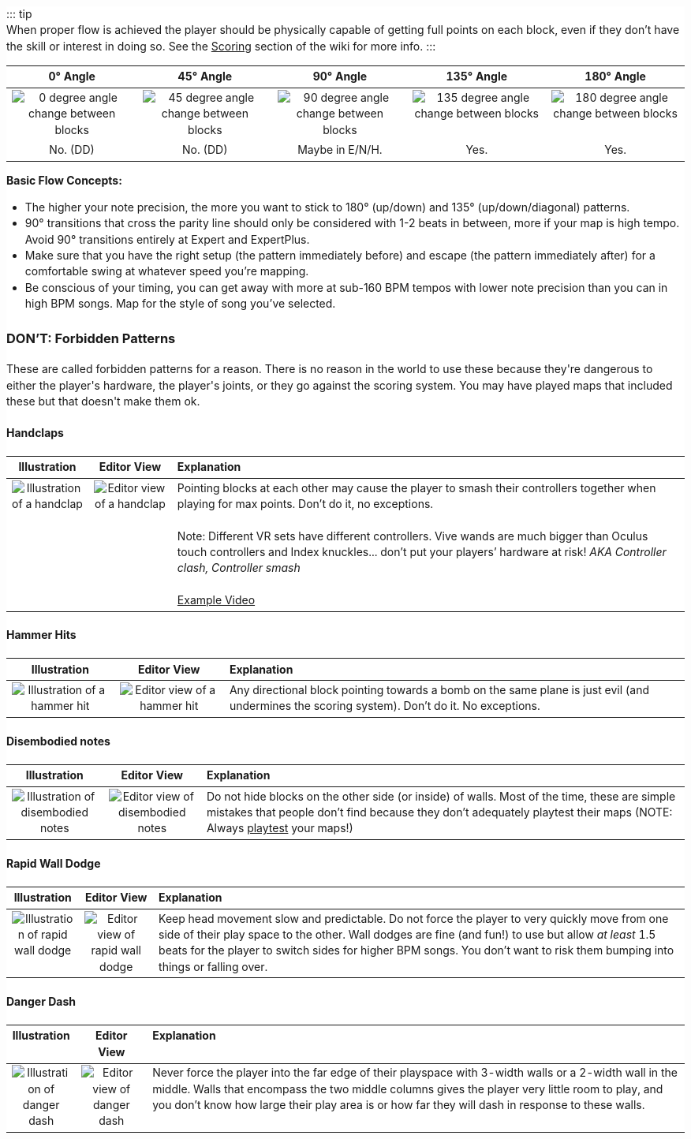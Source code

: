 ::: tip  
When proper flow is achieved the player should be physically capable of getting full points on each block, even if they don’t have the skill or interest in doing so. See the [Scoring](/grips-and-tricks.md#scoring) section of the wiki for more info.
:::

| 0° Angle | 45° Angle | 90° Angle | 135° Angle | 180° Angle |
|:----:|:----:|:----:|:----:|:----:|
| ![0 degree angle change between blocks](~@images/mapping/0deg.png) | ![45 degree angle change between blocks](~@images/mapping/45deg.png) | ![90 degree angle change between blocks](~@images/mapping/90deg.png) | ![135 degree angle change between blocks](~@images/mapping/135deg.png) | ![180 degree angle change between blocks](~@images/mapping/180deg.png) |
| No. (DD) | No. (DD) | Maybe in E/N/H. | Yes. | Yes. |

**Basic Flow Concepts:**
* The higher your note precision, the more you want to stick to 180° (up/down) and 135° (up/down/diagonal) patterns.
* 90° transitions that cross the parity line should only be considered with 1-2 beats in between, more if your map is high tempo. Avoid 90° transitions entirely at Expert and ExpertPlus.
* Make sure that you have the right setup (the pattern immediately before) and escape (the pattern immediately after) for a comfortable swing at whatever speed you’re mapping.
* Be conscious of your timing, you can get away with more at sub-160 BPM tempos with lower note precision than you can in high BPM songs. Map for the style of song you’ve selected.

### DON’T: Forbidden Patterns
These are called forbidden patterns for a reason. There is no reason in the world to use these because they're dangerous to either the player's hardware, the player's joints, or they go against the scoring system. You may have played maps that included these but that doesn't make them ok.

#### Handclaps
| Illustration | Editor View | Explanation |
|:----:|:----:|:---- |
| ![Illustration of a handclap](~@images/mapping/controller-smash.png) | ![Editor view of a handclap](~@images/mapping/controller-smash-alt.png) | Pointing blocks at each other may cause the player to smash their controllers together when playing for max points. Don’t do it, no exceptions.<br /><br />Note: Different VR sets have different controllers. Vive wands are much bigger than Oculus touch controllers and Index knuckles... don’t put your players’ hardware at risk! *AKA Controller clash, Controller smash* <br /><br /> [Example Video](https://clips.twitch.tv/FantasticTenderTortoiseDancingBanana)|

#### Hammer Hits
| Illustration | Editor View | Explanation |
|:----:|:----:|:---- |
| ![Illustration of a hammer hit](~@images/mapping/hammer-hit.png) | ![Editor view of a hammer hit](~@images/mapping/hammer-hit-alt.png) | Any directional block pointing towards a bomb on the same plane is just evil (and undermines the scoring system). Don’t do it. No exceptions. |

#### Disembodied notes
| Illustration | Editor View | Explanation |
|:----:|:----:|:---- |
| ![Illustration of disembodied notes](~@images/mapping/disembodied-notes.png) | ![Editor view of disembodied notes](~@images/mapping/disembodied-notes-alt.png) | Do not hide blocks on the other side (or inside) of walls. Most of the time, these are simple mistakes that people don’t find because they don’t adequately playtest their maps (NOTE: Always [playtest](./#playtesting) your maps!) |

#### Rapid Wall Dodge
| Illustration | Editor View | Explanation |
|:----:|:----:|:---- |
| ![Illustration of rapid wall dodge](~@images/mapping/rapid-wall-dodge.png) | ![Editor view of rapid wall dodge](~@images/mapping/rapid-wall-dodge-alt.png) | Keep head movement slow and predictable. Do not force the player to very quickly move from one side of their play space to the other. Wall dodges are fine (and fun!) to use but allow *at least* 1.5 beats for the player to switch sides for higher BPM songs. You don’t want to risk them bumping into things or falling over. |

#### Danger Dash
| Illustration | Editor View | Explanation |
|:----:|:----:|:---- |
| ![Illustration of danger dash](~@images/mapping/danger-dash.png) | ![Editor view of danger dash](~@images/mapping/danger-dash-alt.png) | Never force the player into the far edge of their playspace with 3-width walls or a 2-width wall in the middle. Walls that encompass the two middle columns gives the player very little room to play, and you don’t know how large their play area is or how far they will dash in response to these walls. |
